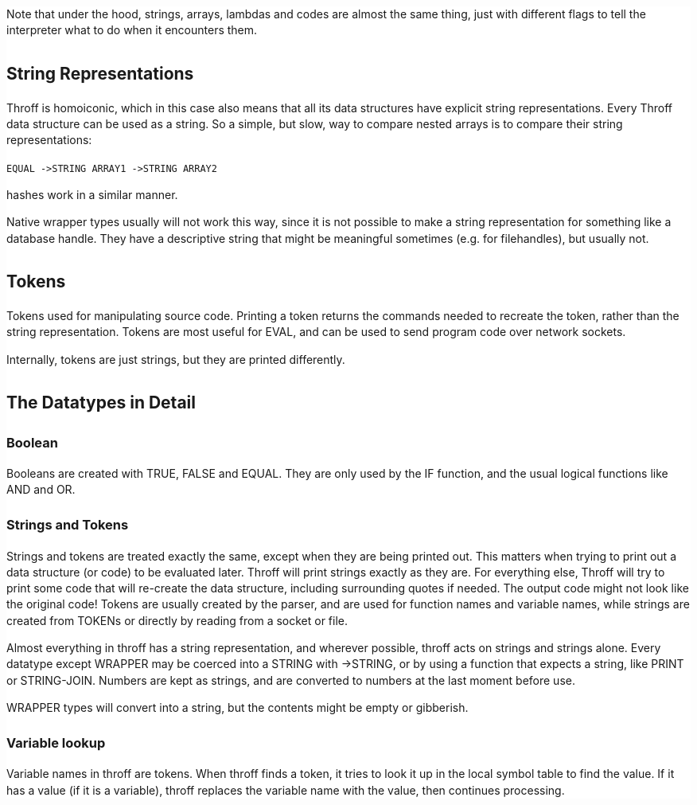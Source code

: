 Note that under the hood,  strings, arrays, lambdas and codes are almost the same thing, just with different flags to tell the interpreter what to do when it encounters them.

## String Representations

Throff is homoiconic, which in this case also means that all its data structures have explicit string representations.  Every Throff data structure can be used as a string.  So a simple, but slow, way to compare nested arrays is to compare their string representations:

    EQUAL ->STRING ARRAY1 ->STRING ARRAY2

hashes work in a similar manner.

Native wrapper types usually will not work this way, since it is not possible to make a string representation for something like a database handle.  They have a descriptive string that might be meaningful sometimes (e.g. for filehandles), but usually not.

## Tokens

Tokens used for manipulating source code.  Printing a token returns the commands needed to recreate the token, rather than the string representation.  Tokens are most useful for EVAL, and can be used to send program code over network sockets.

Internally, tokens are just strings, but they are printed differently.

## The Datatypes in Detail

### Boolean

Booleans are created with TRUE, FALSE and EQUAL.  They are only used by the IF function, and the usual logical functions like AND and OR.

### Strings and Tokens

Strings and tokens are treated exactly the same, except when they are being printed out.  This matters when trying to print out a data structure (or code) to be evaluated later.  Throff will print strings exactly as they are.   For everything else, Throff will try to print some code that will re-create the data structure, including surrounding quotes if needed. The output code might not look like the original code!  Tokens are usually created by the parser, and are used for function names and variable names, while strings are created from TOKENs or directly by reading from a socket or file.

Almost everything in throff has a string representation, and wherever possible,
throff acts on strings and strings alone.  Every datatype except WRAPPER may be
coerced into a STRING with ->STRING, or by using a function that expects a string, like
PRINT or STRING-JOIN.  Numbers are kept as strings, and are converted to numbers at the last moment before use.

WRAPPER types will convert into a string, but the contents might be empty or gibberish.

### Variable lookup

Variable names in throff are tokens.  When throff finds a token, it tries to look it up in the local symbol table to find the value.  If it has a value (if it is a variable), throff replaces the variable name with the value, then continues processing.
